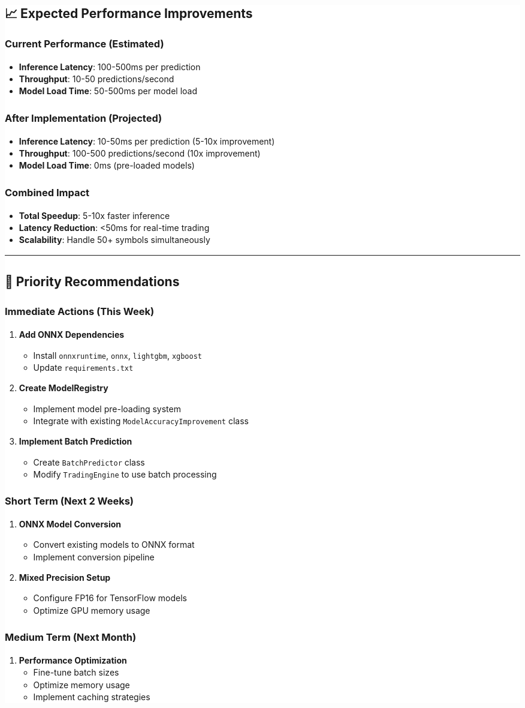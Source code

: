 
## 📈 Expected Performance Improvements

### **Current Performance (Estimated)**
- **Inference Latency**: 100-500ms per prediction
- **Throughput**: 10-50 predictions/second
- **Model Load Time**: 50-500ms per model load

### **After Implementation (Projected)**
- **Inference Latency**: 10-50ms per prediction (5-10x improvement)
- **Throughput**: 100-500 predictions/second (10x improvement)
- **Model Load Time**: 0ms (pre-loaded models)

### **Combined Impact**
- **Total Speedup**: 5-10x faster inference
- **Latency Reduction**: <50ms for real-time trading
- **Scalability**: Handle 50+ symbols simultaneously

---

## 🎯 Priority Recommendations

### **Immediate Actions (This Week)**

1. **Add ONNX Dependencies**
   - Install `onnxruntime`, `onnx`, `lightgbm`, `xgboost`
   - Update `requirements.txt`

2. **Create ModelRegistry**
   - Implement model pre-loading system
   - Integrate with existing `ModelAccuracyImprovement` class

3. **Implement Batch Prediction**
   - Create `BatchPredictor` class
   - Modify `TradingEngine` to use batch processing

### **Short Term (Next 2 Weeks)**

1. **ONNX Model Conversion**
   - Convert existing models to ONNX format
   - Implement conversion pipeline

2. **Mixed Precision Setup**
   - Configure FP16 for TensorFlow models
   - Optimize GPU memory usage

### **Medium Term (Next Month)**

1. **Performance Optimization**
   - Fine-tune batch sizes
   - Optimize memory usage
   - Implement caching strategies
